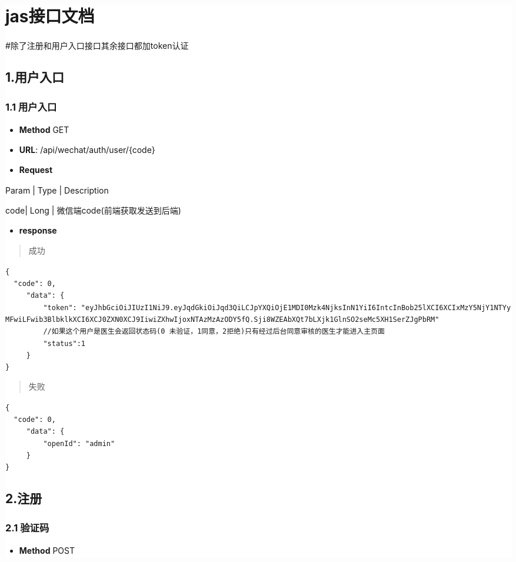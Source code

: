 # jas接口文档

#除了注册和用户入口接口其余接口都加token认证

## 1.用户入口

### 1.1 用户入口

* __Method__
  GET

* __URL__:
  /api/wechat/auth/user/{code}

* __Request__

Param | Type | Description 

code| Long | 微信端code(前端获取发送到后端)

* __response__

> 成功

```
{
  "code": 0,
     "data": {
         "token": "eyJhbGciOiJIUzI1NiJ9.eyJqdGkiOiJqd3QiLCJpYXQiOjE1MDI0Mzk4NjksInN1YiI6IntcInBob25lXCI6XCIxMzY5NjY1NTYyMFwiLFwib3BlbklkXCI6XCJ0ZXN0XCJ9IiwiZXhwIjoxNTAzMzAzODY5fQ.Sji8WZEAbXQt7bLXjk1GlnSO2seMc5XH1SerZJgPbRM"
         //如果这个用户是医生会返回状态码(0 未验证，1同意，2拒绝)只有经过后台同意审核的医生才能进入主页面
         "status":1
     }
}
```

> 失败

```
{
  "code": 0,
     "data": {
         "openId": "admin"
     }
}
```

## 2.注册


### 2.1 验证码

* __Method__
  POST

